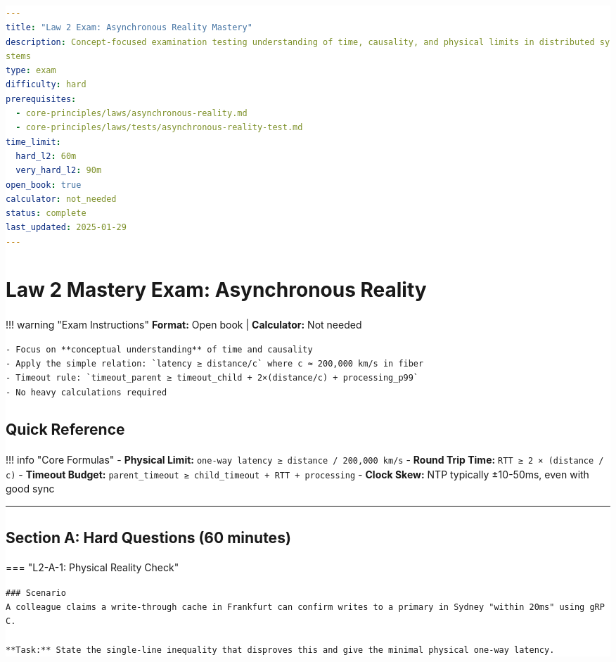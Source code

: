 ```yaml
---
title: "Law 2 Exam: Asynchronous Reality Mastery"
description: Concept-focused examination testing understanding of time, causality, and physical limits in distributed systems
type: exam
difficulty: hard
prerequisites:
  - core-principles/laws/asynchronous-reality.md
  - core-principles/laws/tests/asynchronous-reality-test.md
time_limit:
  hard_l2: 60m
  very_hard_l2: 90m
open_book: true
calculator: not_needed
status: complete
last_updated: 2025-01-29
---
```


# Law 2 Mastery Exam: Asynchronous Reality

!!! warning "Exam Instructions"
    **Format:** Open book | **Calculator:** Not needed
    
    - Focus on **conceptual understanding** of time and causality
    - Apply the simple relation: `latency ≥ distance/c` where c ≈ 200,000 km/s in fiber
    - Timeout rule: `timeout_parent ≥ timeout_child + 2×(distance/c) + processing_p99`
    - No heavy calculations required

## Quick Reference

!!! info "Core Formulas"
    - **Physical Limit:** `one-way latency ≥ distance / 200,000 km/s`
    - **Round Trip Time:** `RTT ≥ 2 × (distance / c)`
    - **Timeout Budget:** `parent_timeout ≥ child_timeout + RTT + processing`
    - **Clock Skew:** NTP typically ±10-50ms, even with good sync

---

## Section A: Hard Questions (60 minutes)

=== "L2-A-1: Physical Reality Check"
    
    ### Scenario
    A colleague claims a write-through cache in Frankfurt can confirm writes to a primary in Sydney "within 20ms" using gRPC.
    
    **Task:** State the single-line inequality that disproves this and give the minimal physical one-way latency.
    